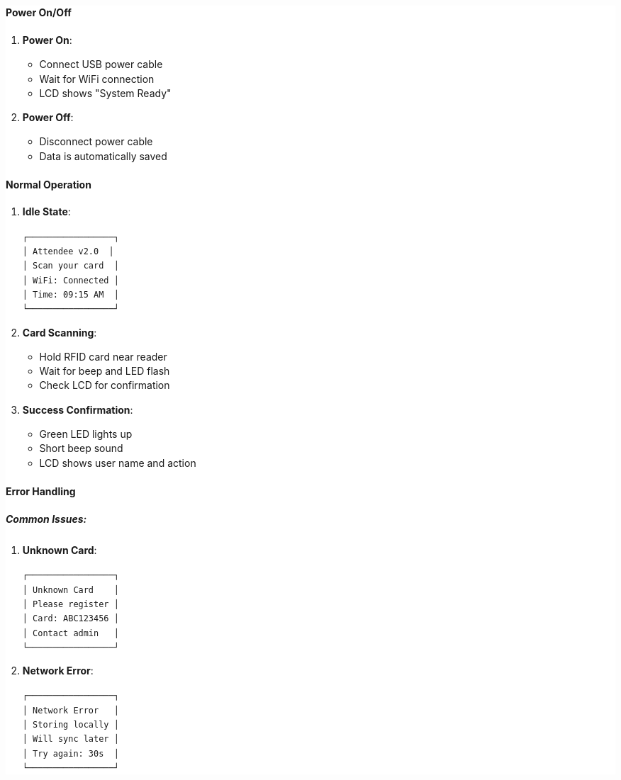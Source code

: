 #### Power On/Off
1. **Power On**:
   - Connect USB power cable
   - Wait for WiFi connection
   - LCD shows "System Ready"

2. **Power Off**:
   - Disconnect power cable
   - Data is automatically saved

#### Normal Operation
1. **Idle State**:
   ```
   ┌─────────────────┐
   │ Attendee v2.0  │
   │ Scan your card  │
   │ WiFi: Connected │
   │ Time: 09:15 AM  │
   └─────────────────┘
   ```

2. **Card Scanning**:
   - Hold RFID card near reader
   - Wait for beep and LED flash
   - Check LCD for confirmation

3. **Success Confirmation**:
   - Green LED lights up
   - Short beep sound
   - LCD shows user name and action

#### Error Handling

##### Common Issues:
1. **Unknown Card**:
   ```
   ┌─────────────────┐
   │ Unknown Card    │
   │ Please register │
   │ Card: ABC123456 │
   │ Contact admin   │
   └─────────────────┘
   ```

2. **Network Error**:
   ```
   ┌─────────────────┐
   │ Network Error   │
   │ Storing locally │
   │ Will sync later │
   │ Try again: 30s  │
   └─────────────────┘
   ```
